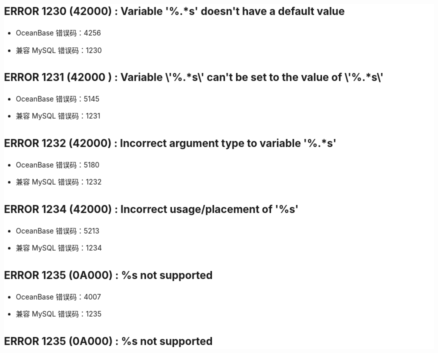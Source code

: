 


ERROR 1230 (42000) : Variable '%.\*s' doesn't have a default value 
---------------------------------------------------------------------------------------

* OceanBase 错误码：4256

  

* 兼容 MySQL 错误码：1230

  




ERROR 1231 (42000 ) : Variable \\'%.\*s\\' can't be set to the value of \\'%.\*s\\' 
--------------------------------------------------------------------------------------------------------

* OceanBase 错误码：5145

  

* 兼容 MySQL 错误码：1231

  




ERROR 1232 (42000) : Incorrect argument type to variable '%.\*s' 
-------------------------------------------------------------------------------------

* OceanBase 错误码：5180

  

* 兼容 MySQL 错误码：1232

  




ERROR 1234 (42000) : Incorrect usage/placement of '%s' 
---------------------------------------------------------------------------

* OceanBase 错误码：5213

  

* 兼容 MySQL 错误码：1234

  




ERROR 1235 (0A000) : %s not supported 
----------------------------------------------------------

* OceanBase 错误码：4007

  

* 兼容 MySQL 错误码：1235

  




ERROR 1235 (0A000) : %s not supported 
----------------------------------------------------------
